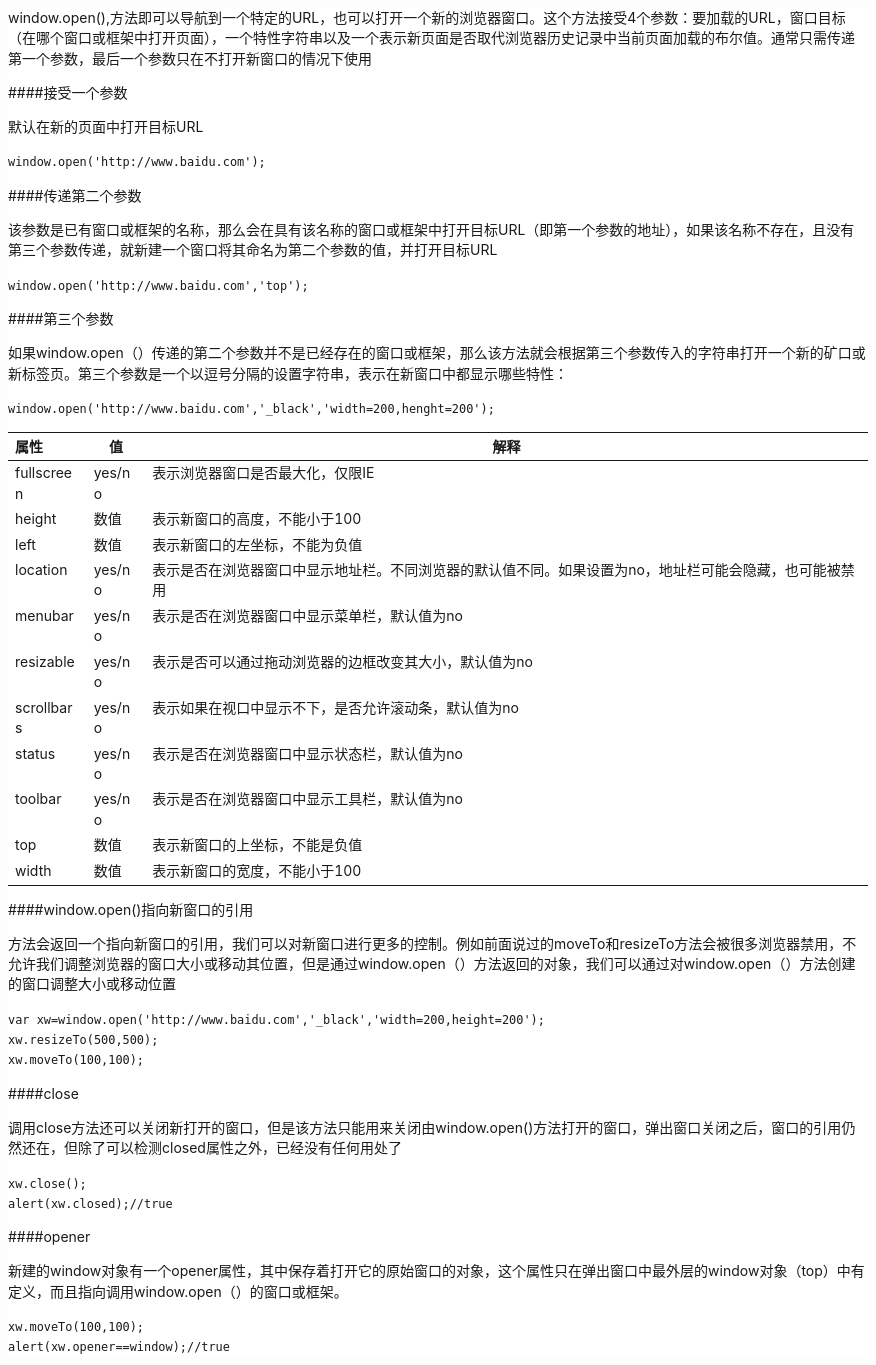 window.open(),方法即可以导航到一个特定的URL，也可以打开一个新的浏览器窗口。这个方法接受4个参数：要加载的URL，窗口目标（在哪个窗口或框架中打开页面），一个特性字符串以及一个表示新页面是否取代浏览器历史记录中当前页面加载的布尔值。通常只需传递第一个参数，最后一个参数只在不打开新窗口的情况下使用

####接受一个参数

默认在新的页面中打开目标URL

	window.open('http://www.baidu.com');

####传递第二个参数

该参数是已有窗口或框架的名称，那么会在具有该名称的窗口或框架中打开目标URL（即第一个参数的地址），如果该名称不存在，且没有第三个参数传递，就新建一个窗口将其命名为第二个参数的值，并打开目标URL

	window.open('http://www.baidu.com','top');

####第三个参数

如果window.open（）传递的第二个参数并不是已经存在的窗口或框架，那么该方法就会根据第三个参数传入的字符串打开一个新的矿口或新标签页。第三个参数是一个以逗号分隔的设置字符串，表示在新窗口中都显示哪些特性：

	window.open('http://www.baidu.com','_black','width=200,henght=200');

|属性|值|解释|
|:--|---|---|
|fullscreen|yes/no|表示浏览器窗口是否最大化，仅限IE|    
|height|数值|表示新窗口的高度，不能小于100|   
left|数值|表示新窗口的左坐标，不能为负值|
location|yes/no|表示是否在浏览器窗口中显示地址栏。不同浏览器的默认值不同。如果设置为no，地址栏可能会隐藏，也可能被禁用|
menubar|yes/no|表示是否在浏览器窗口中显示菜单栏，默认值为no|
resizable|yes/no|表示是否可以通过拖动浏览器的边框改变其大小，默认值为no|
scrollbars|yes/no|表示如果在视口中显示不下，是否允许滚动条，默认值为no|
status|yes/no|表示是否在浏览器窗口中显示状态栏，默认值为no|
toolbar|yes/no|表示是否在浏览器窗口中显示工具栏，默认值为no|
top|数值|表示新窗口的上坐标，不能是负值|
width|数值|表示新窗口的宽度，不能小于100|

####window.open()指向新窗口的引用

方法会返回一个指向新窗口的引用，我们可以对新窗口进行更多的控制。例如前面说过的moveTo和resizeTo方法会被很多浏览器禁用，不允许我们调整浏览器的窗口大小或移动其位置，但是通过window.open（）方法返回的对象，我们可以通过对window.open（）方法创建的窗口调整大小或移动位置

	var xw=window.open('http://www.baidu.com','_black','width=200,height=200');
	xw.resizeTo(500,500);
	xw.moveTo(100,100);

####close

调用close方法还可以关闭新打开的窗口，但是该方法只能用来关闭由window.open()方法打开的窗口，弹出窗口关闭之后，窗口的引用仍然还在，但除了可以检测closed属性之外，已经没有任何用处了

	xw.close();
	alert(xw.closed);//true

####opener

新建的window对象有一个opener属性，其中保存着打开它的原始窗口的对象，这个属性只在弹出窗口中最外层的window对象（top）中有定义，而且指向调用window.open（）的窗口或框架。

	xw.moveTo(100,100);
	alert(xw.opener==window);//true
